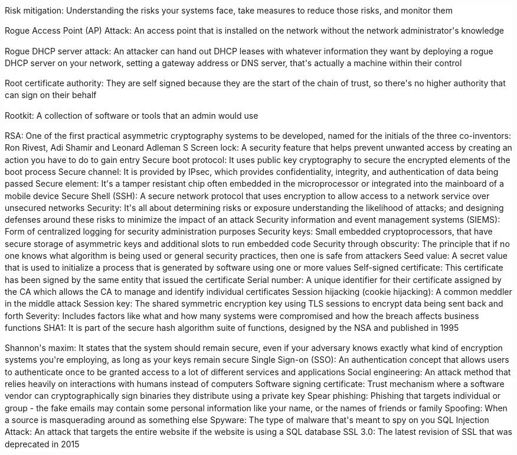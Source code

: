 Risk mitigation: Understanding the risks your systems face, take measures to reduce those risks, and monitor them

Rogue Access Point (AP) Attack: An access point that is installed on the network without the network administrator's knowledge

Rogue DHCP server attack: An attacker can hand out DHCP leases with whatever information they want by deploying a rogue DHCP server on your network, setting a gateway address or DNS server, that's actually a machine within their control

Root certificate authority: They are self signed because they are the start of the chain of trust, so there's no higher authority that can sign on their behalf

Rootkit: A collection of software or tools that an admin would use

RSA: One of the first practical asymmetric cryptography systems to be developed, named for the initials of the three co-inventors: Ron Rivest, Adi Shamir and Leonard Adleman
S
Screen lock: A security feature that helps prevent unwanted access by creating an action you have to do to gain entry
Secure boot protocol: It uses public key cryptography to secure the encrypted elements of the boot process
Secure channel: It is provided by IPsec, which provides confidentiality, integrity, and authentication of data being passed
Secure element: It's a tamper resistant chip often embedded in the microprocessor or integrated into the mainboard of a mobile device
Secure Shell (SSH): A secure network protocol that uses encryption to allow access to a network service over unsecured networks
Security: It's all about determining risks or exposure understanding the likelihood of attacks; and designing defenses around these risks to minimize the impact of an attack
Security information and event management systems (SIEMS): Form of centralized logging for security administration purposes
Security keys: Small embedded cryptoprocessors, that have secure storage of asymmetric keys and additional slots to run embedded code
Security through obscurity: The principle that if no one knows what algorithm is being used or general security practices, then one is safe from attackers
Seed value: A secret value that is used to initialize a process that is generated by software using one or more values
Self-signed certificate: This certificate has been signed by the same entity that issued the certificate
Serial number: A unique identifier for their certificate assigned by the CA which allows the CA to manage and identify individual certificates
Session hijacking (cookie hijacking): A common meddler in the middle attack
Session key: The shared symmetric encryption key using TLS sessions to encrypt data being sent back and forth
Severity: Includes factors like what and how many systems were compromised and how the breach affects business functions
SHA1: It is part of the secure hash algorithm suite of functions, designed by the NSA and published in 1995

Shannon's maxim: It states that the system should remain secure, even if your adversary knows exactly what kind of encryption systems you're employing, as long as your keys remain secure
Single Sign-on (SSO): An authentication concept that allows users to authenticate once to be granted access to a lot of different services and applications
Social engineering: An attack method that relies heavily on interactions with humans instead of computers
Software signing certificate: Trust mechanism where a software vendor can cryptographically sign binaries they distribute using a private key
Spear phishing: Phishing that targets individual or group - the fake emails may contain some personal information like your name, or the names of friends or family
Spoofing: When a source is masquerading around as something else
Spyware: The type of malware that's meant to spy on you
SQL Injection Attack: An attack that targets the entire website if the website is using a SQL database
SSL 3.0: The latest revision of SSL that was deprecated in 2015